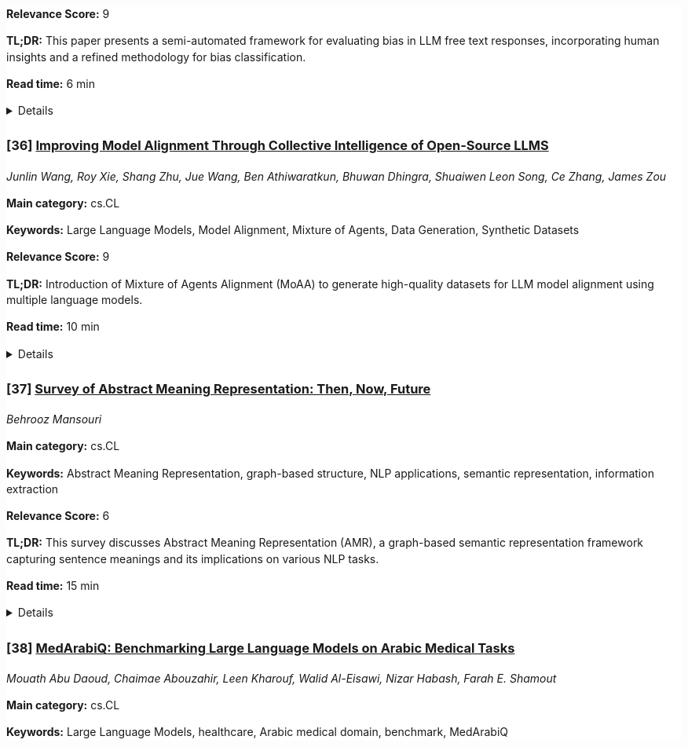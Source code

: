 **Relevance Score:** 9

**TL;DR:** This paper presents a semi-automated framework for evaluating bias in LLM free text responses, incorporating human insights and a refined methodology for bias classification.

**Read time:** 6 min

<details><summary>Details</summary></details>


### [36] [Improving Model Alignment Through Collective Intelligence of Open-Source LLMS](https://arxiv.org/abs/2505.03059)

*Junlin Wang, Roy Xie, Shang Zhu, Jue Wang, Ben Athiwaratkun, Bhuwan Dhingra, Shuaiwen Leon Song, Ce Zhang, James Zou*

**Main category:** cs.CL

**Keywords:** Large Language Models, Model Alignment, Mixture of Agents, Data Generation, Synthetic Datasets

**Relevance Score:** 9

**TL;DR:** Introduction of Mixture of Agents Alignment (MoAA) to generate high-quality datasets for LLM model alignment using multiple language models.

**Read time:** 10 min

<details><summary>Details</summary></details>


### [37] [Survey of Abstract Meaning Representation: Then, Now, Future](https://arxiv.org/abs/2505.03229)

*Behrooz Mansouri*

**Main category:** cs.CL

**Keywords:** Abstract Meaning Representation, graph-based structure, NLP applications, semantic representation, information extraction

**Relevance Score:** 6

**TL;DR:** This survey discusses Abstract Meaning Representation (AMR), a graph-based semantic representation framework capturing sentence meanings and its implications on various NLP tasks.

**Read time:** 15 min

<details><summary>Details</summary></details>


### [38] [MedArabiQ: Benchmarking Large Language Models on Arabic Medical Tasks](https://arxiv.org/abs/2505.03427)

*Mouath Abu Daoud, Chaimae Abouzahir, Leen Kharouf, Walid Al-Eisawi, Nizar Habash, Farah E. Shamout*

**Main category:** cs.CL

**Keywords:** Large Language Models, healthcare, Arabic medical domain, benchmark, MedArabiQ
